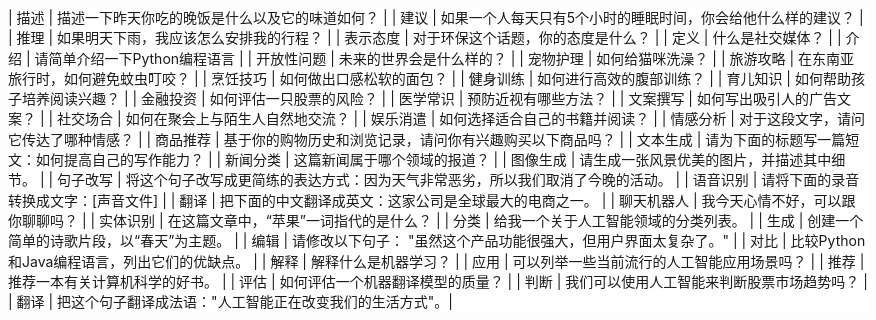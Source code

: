 | 描述 | 描述一下昨天你吃的晚饭是什么以及它的味道如何？ |
| 建议 | 如果一个人每天只有5个小时的睡眠时间，你会给他什么样的建议？ |
| 推理 | 如果明天下雨，我应该怎么安排我的行程？ |
| 表示态度 | 对于环保这个话题，你的态度是什么？ |
| 定义 | 什么是社交媒体？ |
| 介绍 | 请简单介绍一下Python编程语言 |
| 开放性问题 | 未来的世界会是什么样的？ |
| 宠物护理 | 如何给猫咪洗澡？ |
| 旅游攻略 | 在东南亚旅行时，如何避免蚊虫叮咬？ |
| 烹饪技巧 | 如何做出口感松软的面包？ |
| 健身训练 | 如何进行高效的腹部训练？ |
| 育儿知识 | 如何帮助孩子培养阅读兴趣？ |
| 金融投资 | 如何评估一只股票的风险？ |
| 医学常识 | 预防近视有哪些方法？ |
| 文案撰写 | 如何写出吸引人的广告文案？ |
| 社交场合 | 如何在聚会上与陌生人自然地交流？ |
| 娱乐消遣 | 如何选择适合自己的书籍并阅读？ |
| 情感分析 | 对于这段文字，请问它传达了哪种情感？ |
| 商品推荐 | 基于你的购物历史和浏览记录，请问你有兴趣购买以下商品吗？ |
| 文本生成 | 请为下面的标题写一篇短文：如何提高自己的写作能力？ |
| 新闻分类 | 这篇新闻属于哪个领域的报道？ |
| 图像生成 | 请生成一张风景优美的图片，并描述其中细节。 |
| 句子改写 | 将这个句子改写成更简练的表达方式：因为天气非常恶劣，所以我们取消了今晚的活动。 |
| 语音识别 | 请将下面的录音转换成文字：[声音文件] |
| 翻译 | 把下面的中文翻译成英文：这家公司是全球最大的电商之一。 |
| 聊天机器人 | 我今天心情不好，可以跟你聊聊吗？ |
| 实体识别 | 在这篇文章中，“苹果”一词指代的是什么？ |
| 分类 | 给我一个关于人工智能领域的分类列表。 |
| 生成 | 创建一个简单的诗歌片段，以“春天”为主题。 |
| 编辑 | 请修改以下句子： "虽然这个产品功能很强大，但用户界面太复杂了。" |
| 对比 | 比较Python和Java编程语言，列出它们的优缺点。 |
| 解释 | 解释什么是机器学习？ |
| 应用 | 可以列举一些当前流行的人工智能应用场景吗？ |
| 推荐 | 推荐一本有关计算机科学的好书。 |
| 评估 | 如何评估一个机器翻译模型的质量？ |
| 判断 | 我们可以使用人工智能来判断股票市场趋势吗？ |
| 翻译 | 把这个句子翻译成法语："人工智能正在改变我们的生活方式"。|